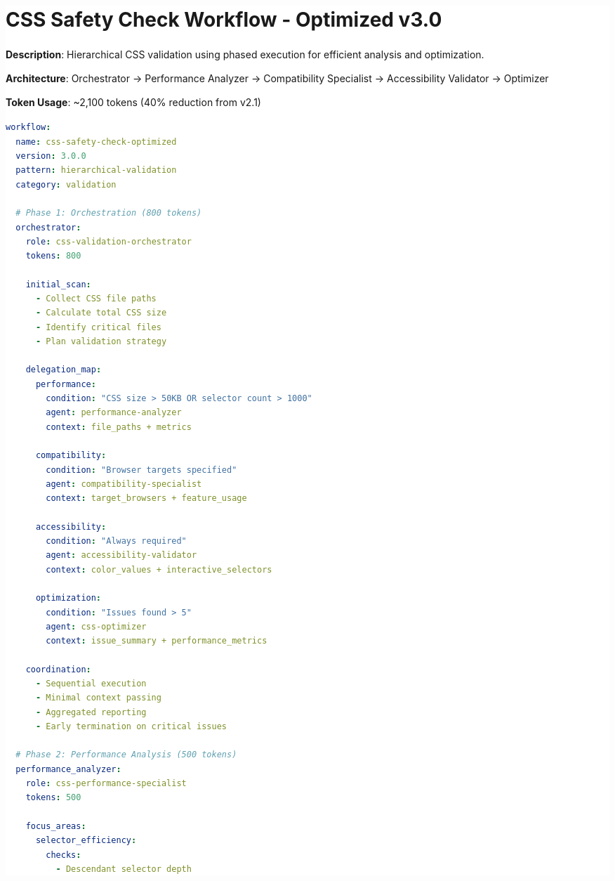 # CSS Safety Check Workflow - Optimized v3.0

**Description**: Hierarchical CSS validation using phased execution for efficient analysis and optimization.

**Architecture**: Orchestrator → Performance Analyzer → Compatibility Specialist → Accessibility Validator → Optimizer

**Token Usage**: ~2,100 tokens (40% reduction from v2.1)

```yaml
workflow:
  name: css-safety-check-optimized
  version: 3.0.0
  pattern: hierarchical-validation
  category: validation
  
  # Phase 1: Orchestration (800 tokens)
  orchestrator:
    role: css-validation-orchestrator
    tokens: 800
    
    initial_scan:
      - Collect CSS file paths
      - Calculate total CSS size
      - Identify critical files
      - Plan validation strategy
      
    delegation_map:
      performance:
        condition: "CSS size > 50KB OR selector count > 1000"
        agent: performance-analyzer
        context: file_paths + metrics
        
      compatibility:
        condition: "Browser targets specified"
        agent: compatibility-specialist
        context: target_browsers + feature_usage
        
      accessibility:
        condition: "Always required"
        agent: accessibility-validator
        context: color_values + interactive_selectors
        
      optimization:
        condition: "Issues found > 5"
        agent: css-optimizer
        context: issue_summary + performance_metrics
    
    coordination:
      - Sequential execution
      - Minimal context passing
      - Aggregated reporting
      - Early termination on critical issues

  # Phase 2: Performance Analysis (500 tokens)
  performance_analyzer:
    role: css-performance-specialist
    tokens: 500
    
    focus_areas:
      selector_efficiency:
        checks:
          - Descendant selector depth
```